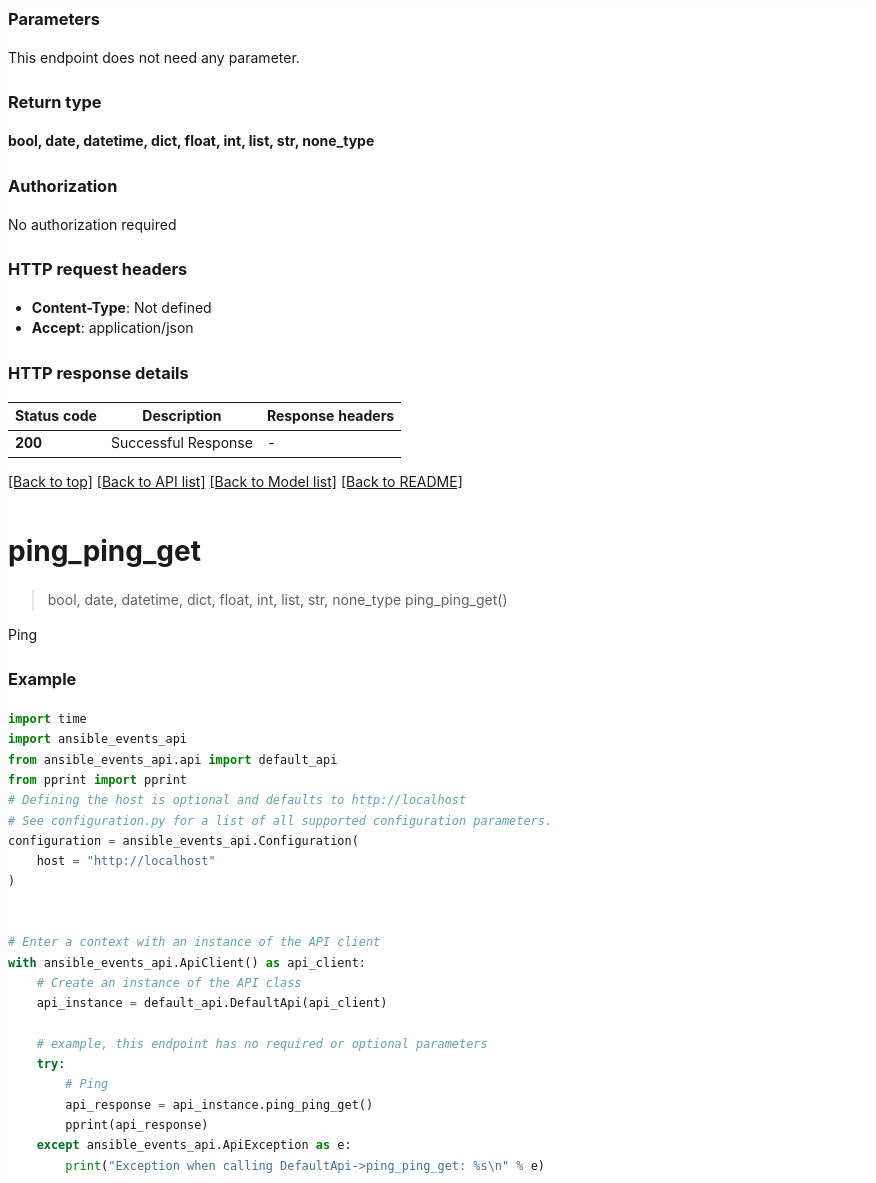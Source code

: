 
### Parameters
This endpoint does not need any parameter.

### Return type

**bool, date, datetime, dict, float, int, list, str, none_type**

### Authorization

No authorization required

### HTTP request headers

 - **Content-Type**: Not defined
 - **Accept**: application/json


### HTTP response details

| Status code | Description | Response headers |
|-------------|-------------|------------------|
**200** | Successful Response |  -  |

[[Back to top]](#) [[Back to API list]](../README.md#documentation-for-api-endpoints) [[Back to Model list]](../README.md#documentation-for-models) [[Back to README]](../README.md)

# **ping_ping_get**
> bool, date, datetime, dict, float, int, list, str, none_type ping_ping_get()

Ping

### Example


```python
import time
import ansible_events_api
from ansible_events_api.api import default_api
from pprint import pprint
# Defining the host is optional and defaults to http://localhost
# See configuration.py for a list of all supported configuration parameters.
configuration = ansible_events_api.Configuration(
    host = "http://localhost"
)


# Enter a context with an instance of the API client
with ansible_events_api.ApiClient() as api_client:
    # Create an instance of the API class
    api_instance = default_api.DefaultApi(api_client)

    # example, this endpoint has no required or optional parameters
    try:
        # Ping
        api_response = api_instance.ping_ping_get()
        pprint(api_response)
    except ansible_events_api.ApiException as e:
        print("Exception when calling DefaultApi->ping_ping_get: %s\n" % e)
```
